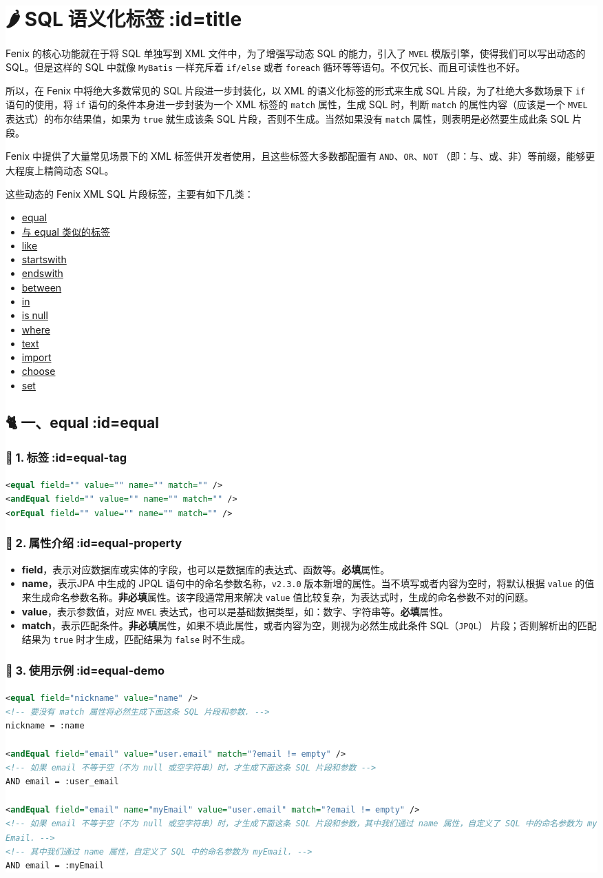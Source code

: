 # 🌶️ SQL 语义化标签 :id=title

Fenix 的核心功能就在于将 SQL 单独写到 XML 文件中，为了增强写动态 SQL 的能力，引入了 `MVEL` 模版引擎，使得我们可以写出动态的 SQL。但是这样的 SQL 中就像 `MyBatis` 一样充斥着 `if/else` 或者 `foreach` 循环等等语句。不仅冗长、而且可读性也不好。

所以，在 Fenix 中将绝大多数常见的 SQL 片段进一步封装化，以 XML 的语义化标签的形式来生成 SQL 片段，为了杜绝大多数场景下 `if` 语句的使用，将 `if` 语句的条件本身进一步封装为一个 XML 标签的 `match` 属性，生成 SQL 时，判断 `match` 的属性内容（应该是一个 `MVEL` 表达式）的布尔结果值，如果为 `true` 就生成该条 SQL 片段，否则不生成。当然如果没有 `match` 属性，则表明是必然要生成此条 SQL 片段。

Fenix 中提供了大量常见场景下的 XML 标签供开发者使用，且这些标签大多数都配置有 `AND`、`OR`、`NOT` （即：与、或、非）等前缀，能够更大程度上精简动态 SQL。

这些动态的 Fenix XML SQL 片段标签，主要有如下几类：

- [equal](/xml/xml-tags?id=equal)
- [与 equal 类似的标签](/xml/xml-tags?id=equal-similar-tags)
- [like](/xml/xml-tags?id=like)
- [startswith](/xml/xml-tags?id=startswith)
- [endswith](/xml/xml-tags?id=endswith)
- [between](/xml/xml-tags?id=between)
- [in](/xml/xml-tags?id=in)
- [is null](/xml/xml-tags?id=is-null)
- [where](/xml/xml-tags?id=where)
- [text](/xml/xml-tags?id=text)
- [import](/xml/xml-tags?id=import)
- [choose](/xml/xml-tags?id=choose)
- [set](/xml/xml-tags?id=set)

## 🐈 一、equal :id=equal

### 🛀 1. 标签 :id=equal-tag

```xml
<equal field="" value="" name="" match="" />
<andEqual field="" value="" name="" match="" />
<orEqual field="" value="" name="" match="" />
```

### 🛌 2. 属性介绍 :id=equal-property

- **field**，表示对应数据库或实体的字段，也可以是数据库的表达式、函数等。**必填**属性。
- **name**，表示JPA 中生成的 JPQL 语句中的命名参数名称，`v2.3.0` 版本新增的属性。当不填写或者内容为空时，将默认根据 `value` 的值来生成命名参数名称。**非必填**属性。该字段通常用来解决 `value` 值比较复杂，为表达式时，生成的命名参数不对的问题。
- **value**，表示参数值，对应 `MVEL` 表达式，也可以是基础数据类型，如：数字、字符串等。**必填**属性。
- **match**，表示匹配条件。**非必填**属性，如果不填此属性，或者内容为空，则视为必然生成此条件 SQL（`JPQL`） 片段；否则解析出的匹配结果为 `true` 时才生成，匹配结果为 `false` 时不生成。

### 🔪 3. 使用示例 :id=equal-demo

```xml
<equal field="nickname" value="name" />
<!-- 要没有 match 属性将必然生成下面这条 SQL 片段和参数. -->
nickname = :name

<andEqual field="email" value="user.email" match="?email != empty" />
<!-- 如果 email 不等于空（不为 null 或空字符串）时，才生成下面这条 SQL 片段和参数 -->
AND email = :user_email

<andEqual field="email" name="myEmail" value="user.email" match="?email != empty" />
<!-- 如果 email 不等于空（不为 null 或空字符串）时，才生成下面这条 SQL 片段和参数，其中我们通过 name 属性，自定义了 SQL 中的命名参数为 myEmail. -->
<!-- 其中我们通过 name 属性，自定义了 SQL 中的命名参数为 myEmail. -->
AND email = :myEmail
```
